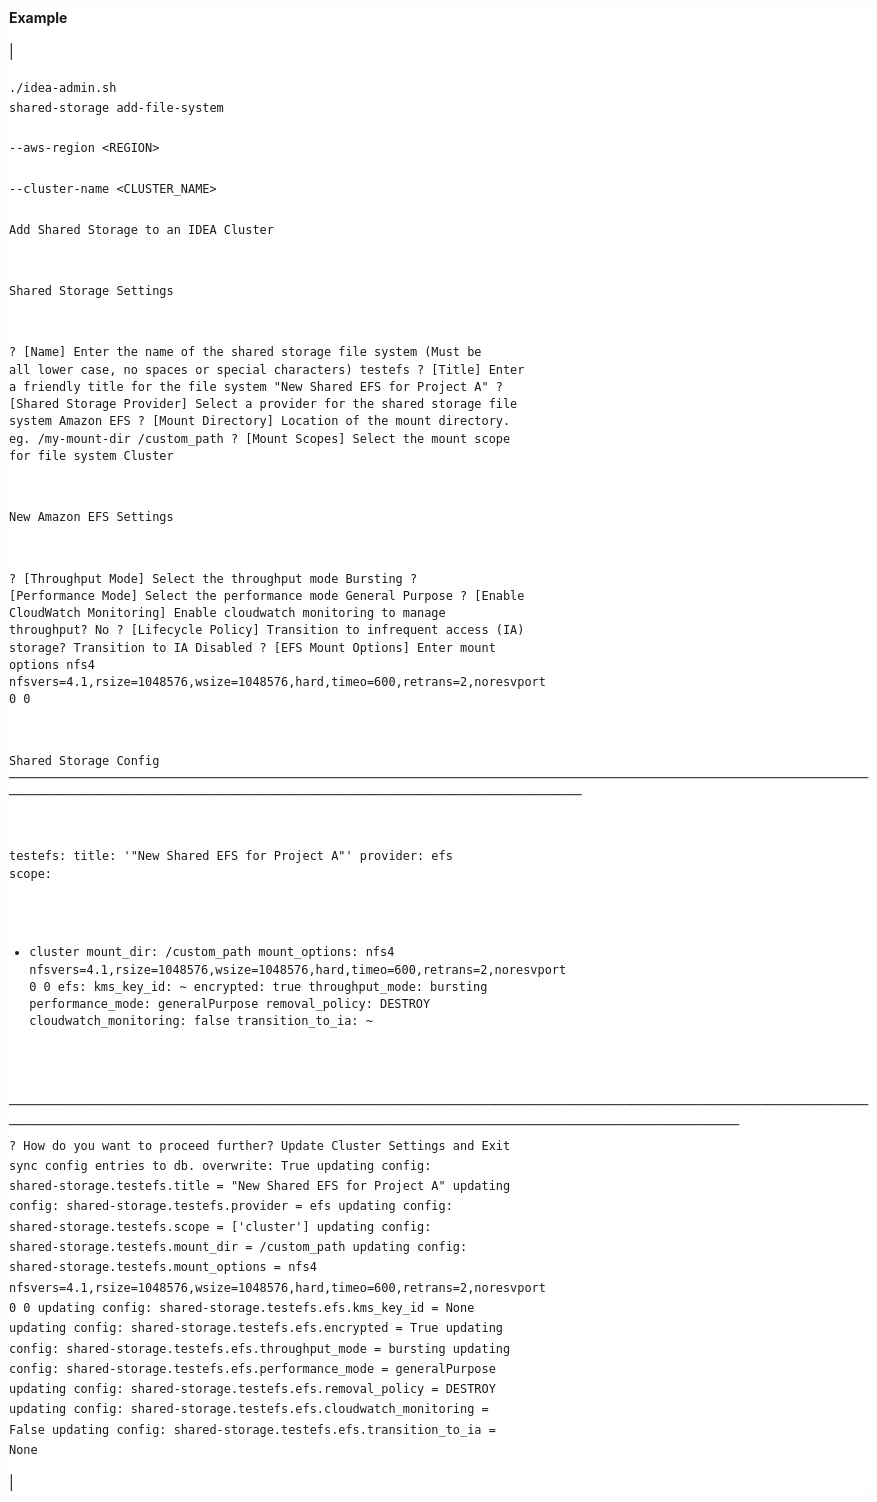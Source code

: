 **Example**

| <pre class="language-bash"><code class="lang-bash">./idea-admin.sh shared-storage add-file-system \
   --aws-region &#x3C;REGION>  \
   --cluster-name &#x3C;CLUSTER_NAME>  
Add Shared Storage to an IDEA Cluster

Shared Storage Settings

? [Name] Enter the name of the shared storage file system  (Must be all lower case, no spaces or special characters) testefs
? [Title] Enter a friendly title for the file system "New Shared EFS for Project A"
? [Shared Storage Provider] Select a provider for the shared storage file system Amazon EFS
? [Mount Directory] Location of the mount directory. eg. /my-mount-dir /custom_path
? [Mount Scopes] Select the mount scope for file system Cluster

New Amazon EFS Settings

? [Throughput Mode] Select the throughput mode Bursting
? [Performance Mode] Select the performance mode General Purpose
? [Enable CloudWatch Monitoring] Enable cloudwatch monitoring to manage throughput? No
? [Lifecycle Policy] Transition to infrequent access (IA) storage? Transition to IA Disabled
? [EFS Mount Options] Enter mount options nfs4 nfsvers=4.1,rsize=1048576,wsize=1048576,hard,timeo=600,retrans=2,noresvport 0 0

Shared Storage Config ────────────────────────────────────────────────────────────────────────────────────────────────────────────────────────────────────────────────────────────────────────────────────────────────────────

testefs:
  title: '"New Shared EFS for Project A"'
  provider: efs
  scope:
  - cluster
  mount_dir: /custom_path
  mount_options: nfs4 nfsvers=4.1,rsize=1048576,wsize=1048576,hard,timeo=600,retrans=2,noresvport 0 0
  efs:
    kms_key_id: ~
    encrypted: true
    throughput_mode: bursting
    performance_mode: generalPurpose
    removal_policy: DESTROY
    cloudwatch_monitoring: false
    transition_to_ia: ~

──────────────────────────────────────────────────────────────────────────────────────────────────────────────────────────────────────────────────────────────────────────────────────────────────────────────────────────────
? How do you want to proceed further? Update Cluster Settings and Exit
sync config entries to db. overwrite: True
updating config: shared-storage.testefs.title = "New Shared EFS for Project A"
updating config: shared-storage.testefs.provider = efs
updating config: shared-storage.testefs.scope = ['cluster']
updating config: shared-storage.testefs.mount_dir = /custom_path
updating config: shared-storage.testefs.mount_options = nfs4 nfsvers=4.1,rsize=1048576,wsize=1048576,hard,timeo=600,retrans=2,noresvport 0 0
updating config: shared-storage.testefs.efs.kms_key_id = None
updating config: shared-storage.testefs.efs.encrypted = True
updating config: shared-storage.testefs.efs.throughput_mode = bursting
updating config: shared-storage.testefs.efs.performance_mode = generalPurpose
updating config: shared-storage.testefs.efs.removal_policy = DESTROY
updating config: shared-storage.testefs.efs.cloudwatch_monitoring = False
updating config: shared-storage.testefs.efs.transition_to_ia = None
</code></pre> |